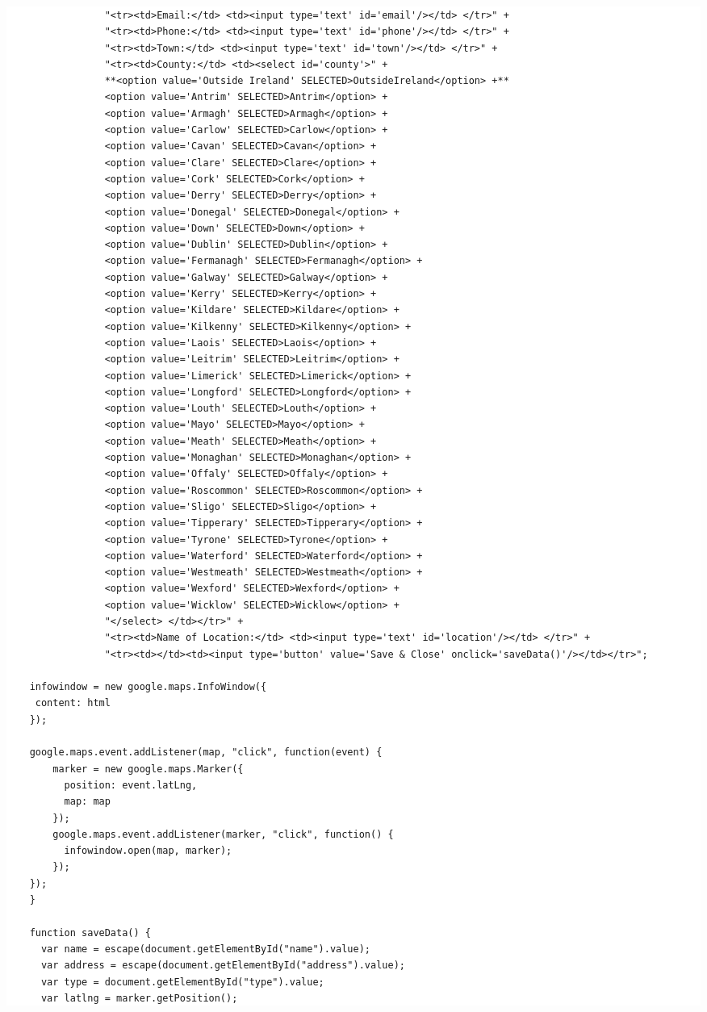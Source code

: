 ```
                 "<tr><td>Email:</td> <td><input type='text' id='email'/></td> </tr>" +
                 "<tr><td>Phone:</td> <td><input type='text' id='phone'/></td> </tr>" +
                 "<tr><td>Town:</td> <td><input type='text' id='town'/></td> </tr>" +
                 "<tr><td>County:</td> <td><select id='county'>" +
                 **<option value='Outside Ireland' SELECTED>OutsideIreland</option> +**
                 <option value='Antrim' SELECTED>Antrim</option> +
                 <option value='Armagh' SELECTED>Armagh</option> +
                 <option value='Carlow' SELECTED>Carlow</option> +
                 <option value='Cavan' SELECTED>Cavan</option> +
                 <option value='Clare' SELECTED>Clare</option> +
                 <option value='Cork' SELECTED>Cork</option> +
                 <option value='Derry' SELECTED>Derry</option> +
                 <option value='Donegal' SELECTED>Donegal</option> +
                 <option value='Down' SELECTED>Down</option> +
                 <option value='Dublin' SELECTED>Dublin</option> +
                 <option value='Fermanagh' SELECTED>Fermanagh</option> +
                 <option value='Galway' SELECTED>Galway</option> +
                 <option value='Kerry' SELECTED>Kerry</option> +
                 <option value='Kildare' SELECTED>Kildare</option> +
                 <option value='Kilkenny' SELECTED>Kilkenny</option> +
                 <option value='Laois' SELECTED>Laois</option> +
                 <option value='Leitrim' SELECTED>Leitrim</option> +
                 <option value='Limerick' SELECTED>Limerick</option> +
                 <option value='Longford' SELECTED>Longford</option> +
                 <option value='Louth' SELECTED>Louth</option> +
                 <option value='Mayo' SELECTED>Mayo</option> +
                 <option value='Meath' SELECTED>Meath</option> +
                 <option value='Monaghan' SELECTED>Monaghan</option> +
                 <option value='Offaly' SELECTED>Offaly</option> +
                 <option value='Roscommon' SELECTED>Roscommon</option> +
                 <option value='Sligo' SELECTED>Sligo</option> +
                 <option value='Tipperary' SELECTED>Tipperary</option> +
                 <option value='Tyrone' SELECTED>Tyrone</option> +
                 <option value='Waterford' SELECTED>Waterford</option> +
                 <option value='Westmeath' SELECTED>Westmeath</option> +
                 <option value='Wexford' SELECTED>Wexford</option> +
                 <option value='Wicklow' SELECTED>Wicklow</option> +
                 "</select> </td></tr>" +
                 "<tr><td>Name of Location:</td> <td><input type='text' id='location'/></td> </tr>" +
                 "<tr><td></td><td><input type='button' value='Save & Close' onclick='saveData()'/></td></tr>";

    infowindow = new google.maps.InfoWindow({
     content: html
    });

    google.maps.event.addListener(map, "click", function(event) {
        marker = new google.maps.Marker({
          position: event.latLng,
          map: map
        });
        google.maps.event.addListener(marker, "click", function() {
          infowindow.open(map, marker);
        });
    });
    }

    function saveData() {
      var name = escape(document.getElementById("name").value);
      var address = escape(document.getElementById("address").value);
      var type = document.getElementById("type").value;
      var latlng = marker.getPosition();
```